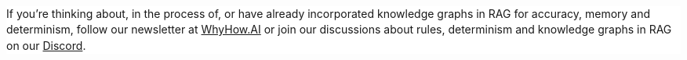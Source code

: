 If you’re thinking about, in the process of, or have already incorporated knowledge graphs in RAG for accuracy, memory and determinism, follow our newsletter at [WhyHow.AI](https://proxy.rifx.online/https://whyhow.ai/) or join our discussions about rules, determinism and knowledge graphs in RAG on our [Discord](https://proxy.rifx.online/https://discord.gg/9bWqrsxgHr).


